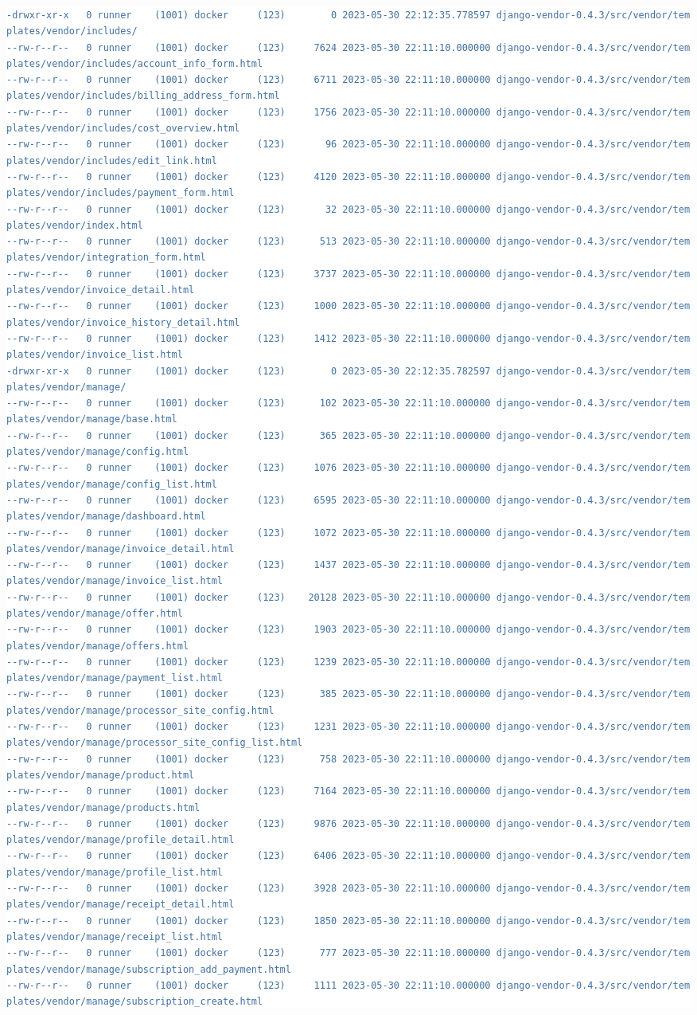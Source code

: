 ```diff
-drwxr-xr-x   0 runner    (1001) docker     (123)        0 2023-05-30 22:12:35.778597 django-vendor-0.4.3/src/vendor/templates/vendor/includes/
--rw-r--r--   0 runner    (1001) docker     (123)     7624 2023-05-30 22:11:10.000000 django-vendor-0.4.3/src/vendor/templates/vendor/includes/account_info_form.html
--rw-r--r--   0 runner    (1001) docker     (123)     6711 2023-05-30 22:11:10.000000 django-vendor-0.4.3/src/vendor/templates/vendor/includes/billing_address_form.html
--rw-r--r--   0 runner    (1001) docker     (123)     1756 2023-05-30 22:11:10.000000 django-vendor-0.4.3/src/vendor/templates/vendor/includes/cost_overview.html
--rw-r--r--   0 runner    (1001) docker     (123)       96 2023-05-30 22:11:10.000000 django-vendor-0.4.3/src/vendor/templates/vendor/includes/edit_link.html
--rw-r--r--   0 runner    (1001) docker     (123)     4120 2023-05-30 22:11:10.000000 django-vendor-0.4.3/src/vendor/templates/vendor/includes/payment_form.html
--rw-r--r--   0 runner    (1001) docker     (123)       32 2023-05-30 22:11:10.000000 django-vendor-0.4.3/src/vendor/templates/vendor/index.html
--rw-r--r--   0 runner    (1001) docker     (123)      513 2023-05-30 22:11:10.000000 django-vendor-0.4.3/src/vendor/templates/vendor/integration_form.html
--rw-r--r--   0 runner    (1001) docker     (123)     3737 2023-05-30 22:11:10.000000 django-vendor-0.4.3/src/vendor/templates/vendor/invoice_detail.html
--rw-r--r--   0 runner    (1001) docker     (123)     1000 2023-05-30 22:11:10.000000 django-vendor-0.4.3/src/vendor/templates/vendor/invoice_history_detail.html
--rw-r--r--   0 runner    (1001) docker     (123)     1412 2023-05-30 22:11:10.000000 django-vendor-0.4.3/src/vendor/templates/vendor/invoice_list.html
-drwxr-xr-x   0 runner    (1001) docker     (123)        0 2023-05-30 22:12:35.782597 django-vendor-0.4.3/src/vendor/templates/vendor/manage/
--rw-r--r--   0 runner    (1001) docker     (123)      102 2023-05-30 22:11:10.000000 django-vendor-0.4.3/src/vendor/templates/vendor/manage/base.html
--rw-r--r--   0 runner    (1001) docker     (123)      365 2023-05-30 22:11:10.000000 django-vendor-0.4.3/src/vendor/templates/vendor/manage/config.html
--rw-r--r--   0 runner    (1001) docker     (123)     1076 2023-05-30 22:11:10.000000 django-vendor-0.4.3/src/vendor/templates/vendor/manage/config_list.html
--rw-r--r--   0 runner    (1001) docker     (123)     6595 2023-05-30 22:11:10.000000 django-vendor-0.4.3/src/vendor/templates/vendor/manage/dashboard.html
--rw-r--r--   0 runner    (1001) docker     (123)     1072 2023-05-30 22:11:10.000000 django-vendor-0.4.3/src/vendor/templates/vendor/manage/invoice_detail.html
--rw-r--r--   0 runner    (1001) docker     (123)     1437 2023-05-30 22:11:10.000000 django-vendor-0.4.3/src/vendor/templates/vendor/manage/invoice_list.html
--rw-r--r--   0 runner    (1001) docker     (123)    20128 2023-05-30 22:11:10.000000 django-vendor-0.4.3/src/vendor/templates/vendor/manage/offer.html
--rw-r--r--   0 runner    (1001) docker     (123)     1903 2023-05-30 22:11:10.000000 django-vendor-0.4.3/src/vendor/templates/vendor/manage/offers.html
--rw-r--r--   0 runner    (1001) docker     (123)     1239 2023-05-30 22:11:10.000000 django-vendor-0.4.3/src/vendor/templates/vendor/manage/payment_list.html
--rw-r--r--   0 runner    (1001) docker     (123)      385 2023-05-30 22:11:10.000000 django-vendor-0.4.3/src/vendor/templates/vendor/manage/processor_site_config.html
--rw-r--r--   0 runner    (1001) docker     (123)     1231 2023-05-30 22:11:10.000000 django-vendor-0.4.3/src/vendor/templates/vendor/manage/processor_site_config_list.html
--rw-r--r--   0 runner    (1001) docker     (123)      758 2023-05-30 22:11:10.000000 django-vendor-0.4.3/src/vendor/templates/vendor/manage/product.html
--rw-r--r--   0 runner    (1001) docker     (123)     7164 2023-05-30 22:11:10.000000 django-vendor-0.4.3/src/vendor/templates/vendor/manage/products.html
--rw-r--r--   0 runner    (1001) docker     (123)     9876 2023-05-30 22:11:10.000000 django-vendor-0.4.3/src/vendor/templates/vendor/manage/profile_detail.html
--rw-r--r--   0 runner    (1001) docker     (123)     6406 2023-05-30 22:11:10.000000 django-vendor-0.4.3/src/vendor/templates/vendor/manage/profile_list.html
--rw-r--r--   0 runner    (1001) docker     (123)     3928 2023-05-30 22:11:10.000000 django-vendor-0.4.3/src/vendor/templates/vendor/manage/receipt_detail.html
--rw-r--r--   0 runner    (1001) docker     (123)     1850 2023-05-30 22:11:10.000000 django-vendor-0.4.3/src/vendor/templates/vendor/manage/receipt_list.html
--rw-r--r--   0 runner    (1001) docker     (123)      777 2023-05-30 22:11:10.000000 django-vendor-0.4.3/src/vendor/templates/vendor/manage/subscription_add_payment.html
--rw-r--r--   0 runner    (1001) docker     (123)     1111 2023-05-30 22:11:10.000000 django-vendor-0.4.3/src/vendor/templates/vendor/manage/subscription_create.html
```
